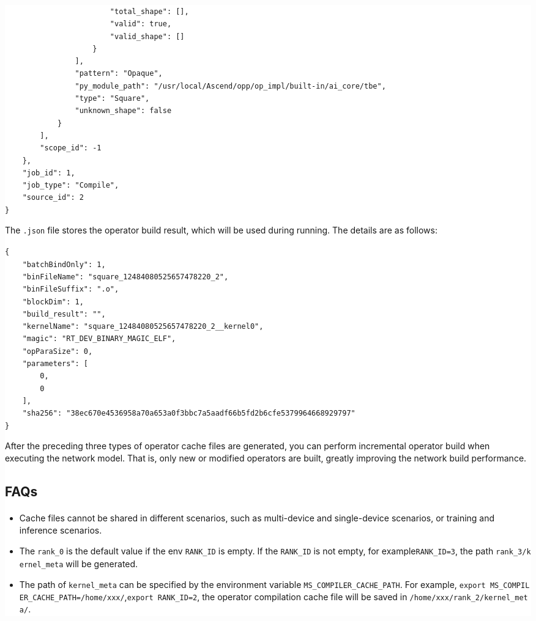 ```text
                        "total_shape": [],
                        "valid": true,
                        "valid_shape": []
                    }
                ],
                "pattern": "Opaque",
                "py_module_path": "/usr/local/Ascend/opp/op_impl/built-in/ai_core/tbe",
                "type": "Square",
                "unknown_shape": false
            }
        ],
        "scope_id": -1
    },
    "job_id": 1,
    "job_type": "Compile",
    "source_id": 2
}
```

The `.json` file stores the operator build result, which will be used during running. The details are as follows:

```text
{
    "batchBindOnly": 1,
    "binFileName": "square_12484080525657478220_2",
    "binFileSuffix": ".o",
    "blockDim": 1,
    "build_result": "",
    "kernelName": "square_12484080525657478220_2__kernel0",
    "magic": "RT_DEV_BINARY_MAGIC_ELF",
    "opParaSize": 0,
    "parameters": [
        0,
        0
    ],
    "sha256": "38ec670e4536958a70a653a0f3bbc7a5aadf66b5fd2b6cfe5379964668929797"
}
```

After the preceding three types of operator cache files are generated, you can perform incremental operator build when executing the network model. That is, only new or modified operators are built, greatly improving the network build performance.

## FAQs

- Cache files cannot be shared in different scenarios, such as multi-device and single-device scenarios, or training and inference scenarios.

- The `rank_0` is the default value if the env `RANK_ID` is empty. If the `RANK_ID` is not empty, for example`RANK_ID=3`, the path `rank_3/kernel_meta` will be generated.

- The path of `kernel_meta` can be specified by the environment variable `MS_COMPILER_CACHE_PATH`. For example, `export MS_COMPILER_CACHE_PATH=/home/xxx/`,`export RANK_ID=2`, the operator compilation cache file will be saved in `/home/xxx/rank_2/kernel_meta/`.
